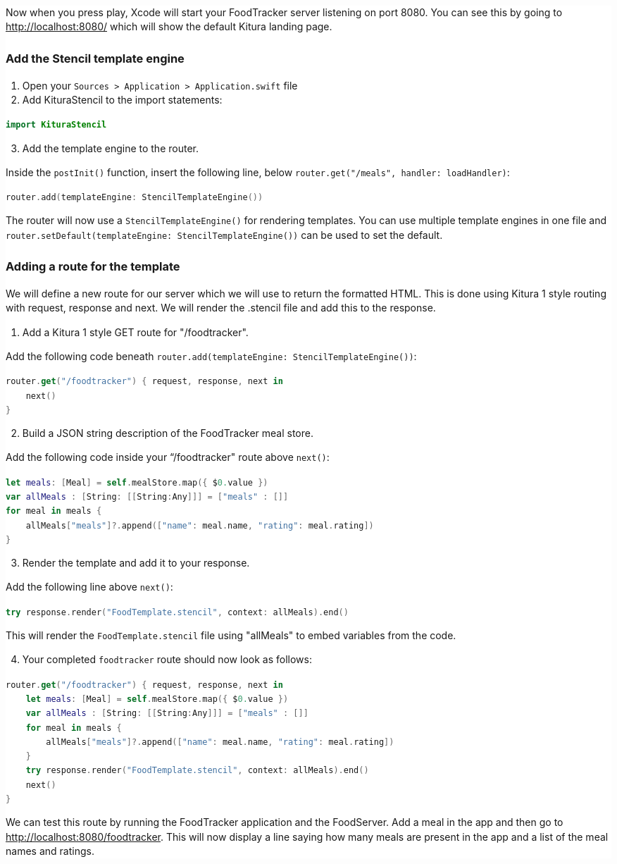 Now when you press play, Xcode will start your FoodTracker server listening on port 8080. You can see this by going to [http://localhost:8080/](http://localhost:8080/ ) which will show the default Kitura landing page.

### Add the Stencil template engine
1. Open your `Sources > Application > Application.swift` file
2. Add KituraStencil to the import statements:
```swift
import KituraStencil
```
3. Add the template engine to the router.

Inside the `postInit()` function, insert the following line, below `router.get("/meals", handler: loadHandler)`:
```swift
router.add(templateEngine: StencilTemplateEngine())
```

The router will now use a `StencilTemplateEngine()` for rendering templates. You can use multiple template engines in one file and `router.setDefault(templateEngine: StencilTemplateEngine())` can be used to set the default.

### Adding a route for the template
We will define a new route for our server which we will use to return the formatted HTML. This is done using Kitura 1 style routing with request, response and next. We will render the .stencil file and add this to the response.

1. Add a Kitura 1 style GET route for "/foodtracker".

Add the following code beneath `router.add(templateEngine: StencilTemplateEngine())`:
```swift
router.get("/foodtracker") { request, response, next in
    next()
}
```
2. Build a JSON string description of the FoodTracker meal store.

Add the following code inside your “/foodtracker" route above `next()`:
```swift
let meals: [Meal] = self.mealStore.map({ $0.value })
var allMeals : [String: [[String:Any]]] = ["meals" : []]
for meal in meals {
    allMeals["meals"]?.append(["name": meal.name, "rating": meal.rating])
}
```
3. Render the template and add it to your response.

Add the following line above `next()`:
```swift
try response.render("FoodTemplate.stencil", context: allMeals).end()
```
This will render the `FoodTemplate.stencil` file using "allMeals" to embed variables from the code.

4. Your completed `foodtracker` route should now look as follows:
```swift
router.get("/foodtracker") { request, response, next in
    let meals: [Meal] = self.mealStore.map({ $0.value })
    var allMeals : [String: [[String:Any]]] = ["meals" : []]
    for meal in meals {
        allMeals["meals"]?.append(["name": meal.name, "rating": meal.rating])
    }
    try response.render("FoodTemplate.stencil", context: allMeals).end()
    next()
}
```
We can test this route by running the FoodTracker application and the FoodServer. Add a meal in the app and then go to [http://localhost:8080/foodtracker](http://localhost:8080/foodtracker). This will now display a line saying how many meals are present in the app and a list of the meal names and ratings.